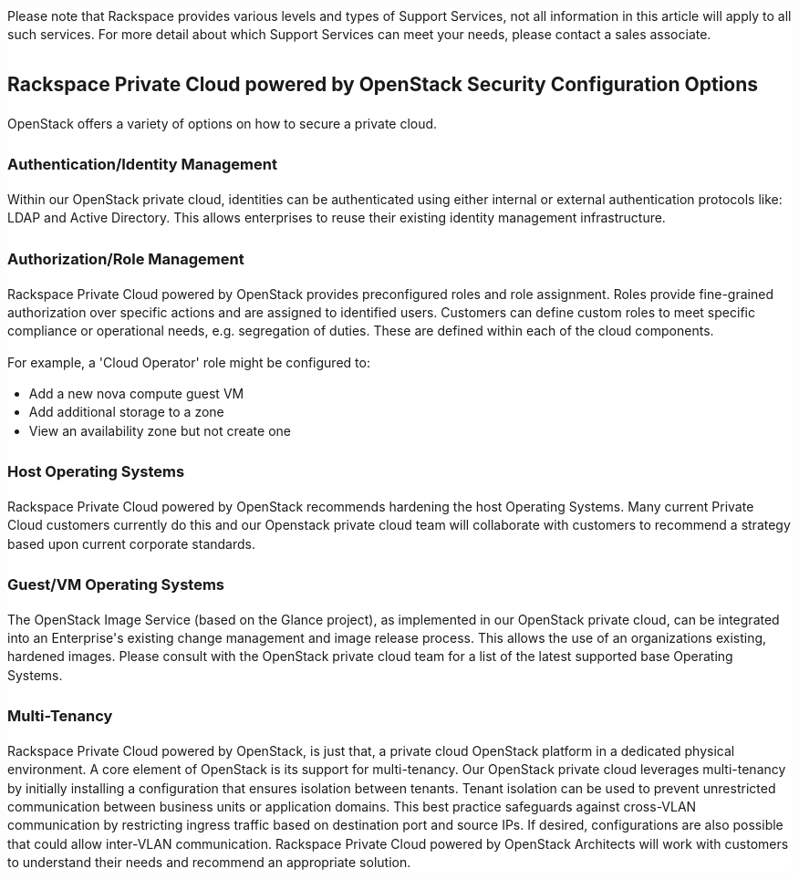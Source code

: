 Please note that Rackspace provides various levels and types of Support
Services, not all information in this article will apply to all such
services. For more detail about which Support Services can meet your
needs, please contact a sales associate.

Rackspace Private Cloud powered by OpenStack Security Configuration Options
---------------------------------------------------------------------------

OpenStack offers a variety of options on how to secure a private cloud.

### Authentication/Identity Management

Within our OpenStack private cloud, identities can be authenticated
using either internal or external authentication protocols like: LDAP
and Active Directory. This allows enterprises to reuse their existing
identity management infrastructure.

### Authorization/Role Management

Rackspace Private Cloud powered by OpenStack provides preconfigured
roles and role assignment. Roles provide fine-grained authorization over
specific actions and are assigned to identified users. Customers can
define custom roles to meet specific compliance or operational needs,
e.g. segregation of duties. These are defined within each of the cloud
components.

For example, a 'Cloud Operator' role might be configured to:

-   Add a new nova compute guest VM
-   Add additional storage to a zone
-   View an availability zone but not create one

### Host Operating Systems

Rackspace Private Cloud powered by OpenStack recommends hardening the
host Operating Systems. Many current Private Cloud customers currently
do this and our Openstack private cloud team will collaborate with
customers to recommend a strategy based upon current corporate
standards.

### Guest/VM Operating Systems

The OpenStack Image Service (based on the Glance project), as
implemented in our OpenStack private cloud, can be integrated into an
Enterprise's existing change management and image release process. This
allows the use of an organizations existing, hardened images. Please
consult with the OpenStack private cloud team for a list of the latest
supported base Operating Systems.

### Multi-Tenancy

Rackspace Private Cloud powered by OpenStack, is just that, a private
cloud OpenStack platform in a dedicated physical environment. A core
element of OpenStack is its support for multi-tenancy. Our OpenStack
private cloud leverages multi-tenancy by initially installing a
configuration that ensures isolation between tenants. Tenant isolation
can be used to prevent unrestricted communication between business units
or application domains. This best practice safeguards against cross-VLAN
communication by restricting ingress traffic based on destination port
and source IPs. If desired, configurations are also possible that could
allow inter-VLAN communication. Rackspace Private Cloud powered by
OpenStack Architects will work with customers to understand their needs
and recommend an appropriate solution.
